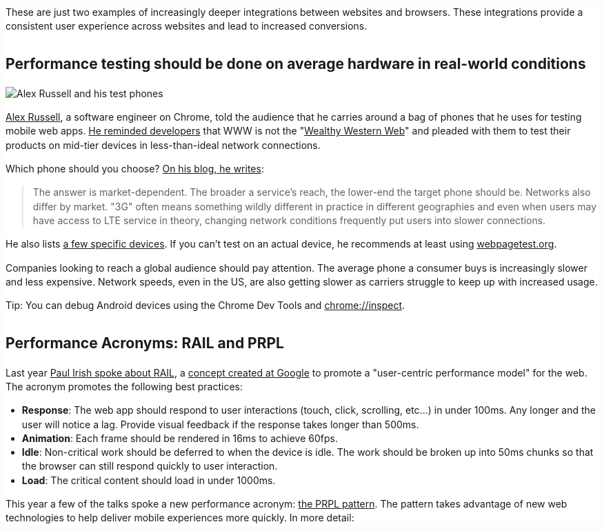 These are just two examples of <span class="point">increasingly deeper integrations between websites and browsers</span>. These integrations provide a <span class="point">consistent user experience across websites</span> and lead to <span class="point">increased conversions</span>.

## Performance testing should be done on average hardware in real-world conditions

![Alex Russell and his test phones](/img/posts/alex-russell-phones.jpg)

[Alex Russell](https://twitter.com/slightlylate), a software engineer on Chrome, told the audience that he carries around a bag of phones that he uses for testing mobile web apps. [He reminded developers](https://www.youtube.com/watch?v=4bZvq3nodf4) that <span class="point">WWW is not the "[Wealthy Western Web](https://www.opera.com/blogs/news/2016/03/www-internet-emerging-markets-bruce-lawson/)"</span> and pleaded with them to <span class="point">test their products on mid-tier devices in less-than-ideal network connections</span>.

Which phone should you choose? [On his blog, he writes](https://infrequently.org/2016/09/what-exactly-makes-something-a-progressive-web-app/):

> The answer is market-dependent. The broader a service’s reach, the lower-end the target phone should be. Networks also differ by market. "3G" often means something wildly different in practice in different geographies and even when users may have access to LTE service in theory, changing network conditions frequently put users into slower connections.

He also lists [a few specific devices](https://infrequently.org/2016/09/what-exactly-makes-something-a-progressive-web-app/). <span class="point">If you can’t test on an actual device, he recommends at least using [webpagetest.org](https://www.webpagetest.org/)</span>.

Companies looking to reach a global audience should pay attention. The <span class="point">average phone a consumer buys is increasingly slower</span> and less expensive. <span class="point">Network speeds, even in the US, are also getting slower</span> as carriers struggle to keep up with increased usage.

Tip: You can debug Android devices using the Chrome Dev Tools and [chrome://inspect](https://developers.google.com/web/tools/chrome-devtools/remote-debugging/?hl=en).

## Performance Acronyms: RAIL and PRPL

Last year [Paul Irish spoke about RAIL](https://www.youtube.com/watch?v=w0O2znkSBXA), a [concept created at Google](https://developers.google.com/web/fundamentals/performance/rail) to promote a "user-centric performance model" for the web. The acronym promotes the following best practices:

* **Response**: The web app should respond to user interactions (touch, click, scrolling, etc...) in under 100ms. Any longer and the user will notice a lag. Provide visual feedback if the response takes longer than 500ms.
* **Animation**: Each frame should be rendered in 16ms to achieve 60fps.
* **Idle**: Non-critical work should be deferred to when the device is idle. The work should be broken up into 50ms chunks so that the browser can still respond quickly to user interaction.
* **Load**: The critical content should load in under 1000ms.

This year a few of the talks spoke a new performance acronym: [the PRPL pattern](https://developers.google.com/web/fundamentals/performance/prpl-pattern/). The pattern takes advantage of new web technologies to help deliver mobile experiences more quickly. In more detail:
